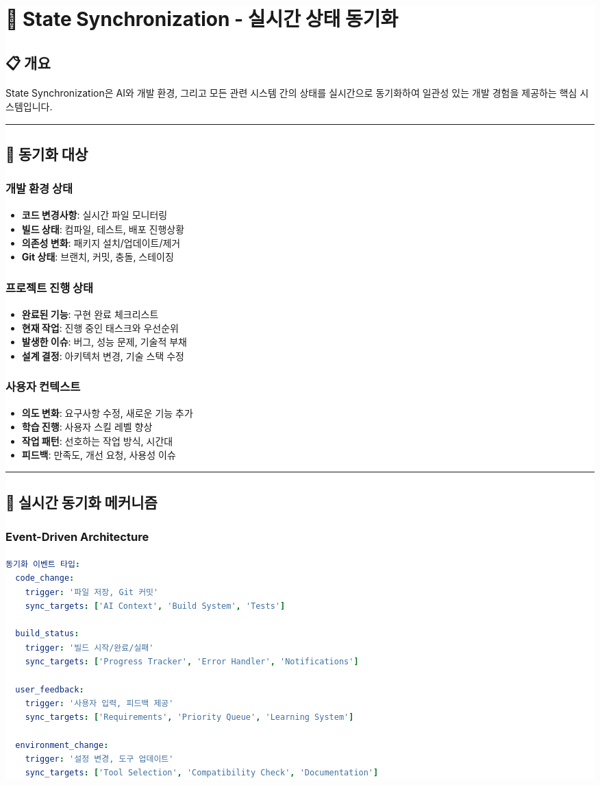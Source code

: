 # 🔄 State Synchronization - 실시간 상태 동기화

## 📋 개요

State Synchronization은 AI와 개발 환경, 그리고 모든 관련 시스템 간의 상태를 실시간으로 동기화하여 일관성 있는 개발 경험을 제공하는 핵심 시스템입니다.

---

## 🎯 동기화 대상

### **개발 환경 상태**

- **코드 변경사항**: 실시간 파일 모니터링
- **빌드 상태**: 컴파일, 테스트, 배포 진행상황
- **의존성 변화**: 패키지 설치/업데이트/제거
- **Git 상태**: 브랜치, 커밋, 충돌, 스테이징

### **프로젝트 진행 상태**

- **완료된 기능**: 구현 완료 체크리스트
- **현재 작업**: 진행 중인 태스크와 우선순위
- **발생한 이슈**: 버그, 성능 문제, 기술적 부채
- **설계 결정**: 아키텍처 변경, 기술 스택 수정

### **사용자 컨텍스트**

- **의도 변화**: 요구사항 수정, 새로운 기능 추가
- **학습 진행**: 사용자 스킬 레벨 향상
- **작업 패턴**: 선호하는 작업 방식, 시간대
- **피드백**: 만족도, 개선 요청, 사용성 이슈

---

## 🔄 실시간 동기화 메커니즘

### **Event-Driven Architecture**

```yaml
동기화 이벤트 타입:
  code_change:
    trigger: '파일 저장, Git 커밋'
    sync_targets: ['AI Context', 'Build System', 'Tests']

  build_status:
    trigger: '빌드 시작/완료/실패'
    sync_targets: ['Progress Tracker', 'Error Handler', 'Notifications']

  user_feedback:
    trigger: '사용자 입력, 피드백 제공'
    sync_targets: ['Requirements', 'Priority Queue', 'Learning System']

  environment_change:
    trigger: '설정 변경, 도구 업데이트'
    sync_targets: ['Tool Selection', 'Compatibility Check', 'Documentation']
```
